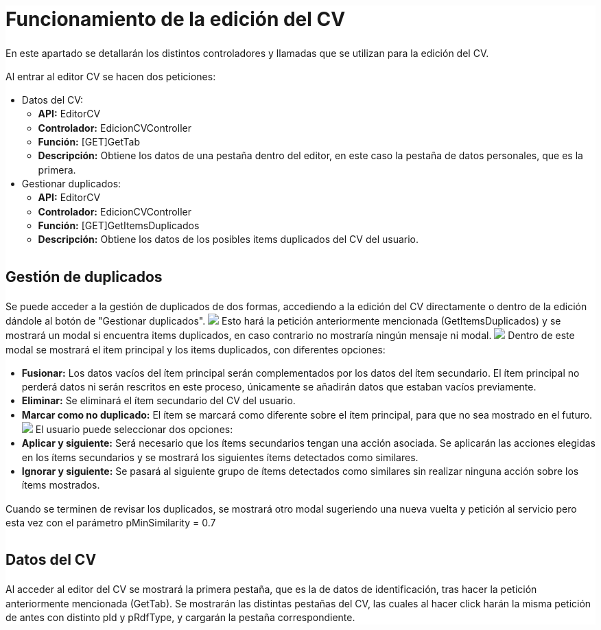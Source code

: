 # Funcionamiento de la edición del CV
En este apartado se detallarán los distintos controladores y llamadas que se utilizan para la edición del CV.

Al entrar al editor CV se hacen dos peticiones:
- Datos del CV:
    - **API:** EditorCV
	- **Controlador:** EdicionCVController
	- **Función:** [GET]GetTab
    - **Descripción:** Obtiene los datos de una pestaña dentro del editor, en este caso la pestaña de datos personales, que es la primera.
- Gestionar duplicados:
    - **API:** EditorCV
	- **Controlador:** EdicionCVController
	- **Función:** [GET]GetItemsDuplicados
    - **Descripción:** Obtiene los datos de los posibles items duplicados del CV del usuario.

## Gestión de duplicados
Se puede acceder a la gestión de duplicados de dos formas, accediendo a la edición del CV directamente o dentro de la edición dándole al botón de "Gestionar duplicados".
![](../../Docs/media/EditorCV/GestionDuplicadosBoton.png)
Esto hará la petición anteriormente mencionada (GetItemsDuplicados) y se mostrará un modal si encuentra items duplicados, en caso contrario no mostraría ningún mensaje ni modal.
![](../../Docs/media/EditorCV/GestionDuplicadosPaso1.png)
Dentro de este modal se mostrará el item principal y los items duplicados, con diferentes opciones:
- **Fusionar:** Los datos vacíos del ítem principal serán complementados por los datos del ítem secundario. El ítem principal no perderá datos ni serán rescritos en este proceso, únicamente se añadirán datos que estaban vacíos previamente.
- **Eliminar:** Se eliminará el ítem secundario del CV del usuario.
- **Marcar como no duplicado:** El ítem se marcará como diferente sobre el ítem principal, para que no sea mostrado en el futuro.
![](../../Docs/media/EditorCV/GestionDuplicadosPaso2.png)
El usuario puede seleccionar dos opciones:
- **Aplicar y siguiente:** Será necesario que los ítems secundarios tengan una acción asociada. Se aplicarán las acciones elegidas en los ítems secundarios y se mostrará los siguientes ítems detectados como similares.
- **Ignorar y siguiente:** Se pasará al siguiente grupo de ítems detectados como similares sin realizar ninguna acción sobre los ítems mostrados.

Cuando se terminen de revisar los duplicados, se mostrará otro modal sugeriendo una nueva vuelta y petición al servicio pero esta vez con el parámetro pMinSimilarity = 0.7

## Datos del CV
Al acceder al editor del CV se mostrará la primera pestaña, que es la de datos de identificación, tras hacer la petición anteriormente mencionada (GetTab).
Se mostrarán las distintas pestañas del CV, las cuales al hacer click harán la misma petición de antes con distinto pId y pRdfType, y cargarán la pestaña correspondiente.
